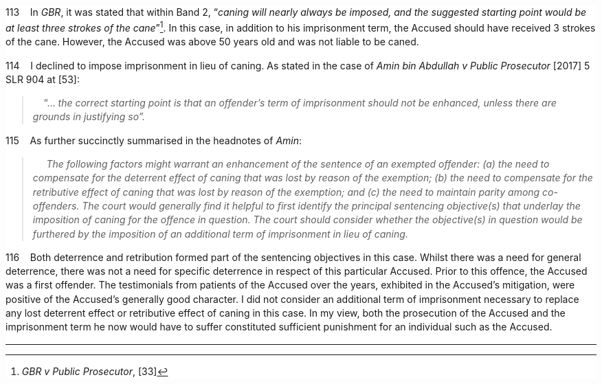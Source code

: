 113    In _GBR_, it was stated that within Band 2, “_caning will nearly always be imposed, and the suggested starting point would be at least three strokes of the cane_”[^90]. In this case, in addition to his imprisonment term, the Accused should have received 3 strokes of the cane. However, the Accused was above 50 years old and was not liable to be caned.

114    I declined to impose imprisonment in lieu of caning. As stated in the case of _Amin bin Abdullah v Public Prosecutor_ <span class="citation">\[2017\] 5 SLR 904</span> at \[53\]:

>     “... _the correct starting point is that an offender’s term of imprisonment should not be enhanced, unless there are grounds in justifying so”._

115    As further succinctly summarised in the headnotes of _Amin_:

>      _The following factors might warrant an enhancement of the sentence of an exempted offender: (a) the need to compensate for the deterrent effect of caning that was lost by reason of the exemption; (b) the need to compensate for the retributive effect of caning that was lost by reason of the exemption; and (c) the need to maintain parity among co-offenders. The court would generally find it helpful to first identify the principal sentencing objective(s) that underlay the imposition of caning for the offence in question. The court should consider whether the objective(s) in question would be furthered by the imposition of an additional term of imprisonment in lieu of caning._

116    Both deterrence and retribution formed part of the sentencing objectives in this case. Whilst there was a need for general deterrence, there was not a need for specific deterrence in respect of this particular Accused. Prior to this offence, the Accused was a first offender. The testimonials from patients of the Accused over the years, exhibited in the Accused’s mitigation, were positive of the Accused’s generally good character. I did not consider an additional term of imprisonment necessary to replace any lost deterrent effect or retributive effect of caning in this case. In my view, both the prosecution of the Accused and the imprisonment term he now would have to suffer constituted sufficient punishment for an individual such as the Accused.

* * *

[^1]: Prosecution’s Closing Submissions, \[8\] - \[17\]

[^2]: NE, 20 January 2020, 5/9-13

[^3]: NE, 20 January 2020. 6/1-18

[^4]: NE, 20 January 2020, 42/15-22

[^5]: Exhibit 5-4 – the bed with the patterned cushion

[^6]: NE, 20 January 8/11-23

[^7]: NE, 20 January 2020, 8/24-9/4

[^8]: Exhibit P5-4 – the massage bed with the beige towel

[^9]: NE, 20 January 2020, 9/23-31

[^10]: NE, 20 January 2020, 10/21-31

[^11]: NE, 20 January 2020, 11/1-15

[^12]: NE, 20 January 2020, 12/3-31

[^13]: NE, 20 January 2020, 13/11-27

[^14]: NE, 20 January 2020, 13/20-27

[^15]: NE, 20 January 2020, 14/2-13

[^16]: NE, 20 January 2020, 14/19-31

[^17]: NE, 20 January 2020, 15/2-5

[^18]: NE, 20 January 2020, 15/19-25

[^19]: NE, 21 January 2020, 4/6-11

[^20]: NE, 21 January 2020, 6/17-7/18

[^21]: NE, 21 January 2020, 8/15-22

[^22]: NE, 21 January 2020, 9/11-13

[^23]: NE, 21 January 2020, 11/9-16

[^24]: NE, 21 January 2020, 11/26-32

[^25]: NE, 21 January 2020, 12/1-5

[^26]: NE, 21 January 2020, 17/17-29

[^27]: NE, 22 January 2020, 83/21

[^28]: NE, 22 January 2020, 64/10-66/11

[^29]: NE, 22 January 2020, 66/16-67/12

[^30]: NE, 22 January 2020, 69/22-70/14

[^31]: NE, 22 January 2020, 71/11-78/23

[^32]: NE, 22 January 2020, 83/5-16

[^33]: NE 20 January 2020, 9/23-31

[^34]: NE, 20 January 2020, 66/1-4

[^35]: NE, 20 January 2020, 87/4-15

[^36]: NE, 20 January 2020, 8716-20, 88/17-20

[^37]: NE, 20 January 2020, 76/12-27

[^38]: NE, 20 January 2020, 102/14-23

[^39]: Defence’s Closing Submissions, \[41\]-\[42\]

[^40]: Defence’s Closing Submissions, \[45\]


[^41]: NE, 20 January 2020, 57/17-19
[^42]: NE, 20 January 2020, 106/6-30
[^43]: NE, 20 January 2020, 104/26-105/1
[^44]: NE, 20 January 2020, 105/14-18
[^45]: NE, 20 January 2020, 105/25-106/6
[^46]: NE, 20 January 2020, 116/14-17
[^47]: Defence’s Closing Submissions, \[41\]
[^48]: NE, 20 January 2020, 15/2-5
[^49]: Defence’s Closing Submissions, \[23\] to \[46\]
[^50]: Defence’s Closing Submissions, \[26\]
[^51]: NE, 20 January 2020, 42/6-22
[^52]: NE, 21 January 2020, 23/18-20; 25/12-14
[^53]: NE, 20 January 2020, 28/15-19
[^54]: NE, 23 January 2020, 29/25-32
[^55]: NE, 23 January 2020, 30/4-7
[^56]: Prosecution’s Closing Submissions, \[37\]
[^57]: Prosecution’s Closing Submissions, \[38\]
[^58]: Prosecution’s Closing Submissions, \[42\]
[^59]: NE, 21 January 2020, 7/15-8/3
[^60]: Prosecution’s Reply Submissions, \[10\]
[^61]: NE, 21 January 2020, 9/9-13
[^62]: NE, 21 January 2020, 8/15-9/13
[^63]: Defence’s Closing Submissions, at \[50\]
[^64]: NE, 21 January 2020, 42/1–43/4
[^65]: NE, 21 January 2020, 12/13-25
[^66]: _Public Prosecutor v Mardai_ <span class="citation">\[1950\] MLJ 33</span> at \[33\], mentioned in the case of _AOF v PP_ 2012\] 3 SLR at \[173\]
[^67]: Defence’s Closing Submissions, \[49\]
[^68]: _Tang Kin Seng v Public Prosecutor_, \[102-\[106\]
[^69]: Prosecution’s Closing Submissions, \[56\]
[^70]: Prosecution’s Closing Submissions, \[47\]
[^71]: Prosecution’s Closing Submission, \[48\]
[^72]: NE, 21 January 2020, 76/1-77/5
[^73]: NE, 22 January 2020,45/17-31
[^74]: Prosecution’s Reply Submissions, \[9\]
[^75]: Prosecution’s Closing Submissions, \[51\]
[^76]: NE, 22 January 2020, 75/6-77/25
[^77]: NE, 22 January 2020, 25/8-16
[^78]: NE, 22 January 2020, 64/1-69/20
[^79]: Prosecution’s Closing Submissions, \[55\]
[^80]: NE, 23 January 2020, 2/20-32; 4/8-22; 5/25-32; 10/4-18; 11/4-15;
[^81]: _PP v Mohammed Liton Mohammed Syeed Mallik_ <span class="citation">\[2007\] SGCA 48</span>, \[39\]
[^82]: Prosecution’s submissions on sentence; NE, 26 August 2020, 1/28 – 3/30
[^83]: Prosecution’s submissions on sentence
[^84]: Defence’s Sentencing Submissions, \[5\]-\[6\]; NE, 26 August 2020, 5/19-27
[^85]: Defence’s Sentencing Submissions, \[9\]–18\]
[^86]: Defence’s Sentencing Submissions, \[20\]-\[25\]
[^87]: Defence’s Sentencing Submissions. \[26\]-\[27\]
[^88]: NE, 26 August 2020, 6/26-8/3
[^89]: Defence’s Sentencing Submissions, \[9\] to \[13\]
[^90]: _GBR v Public Prosecutor_, \[33\]